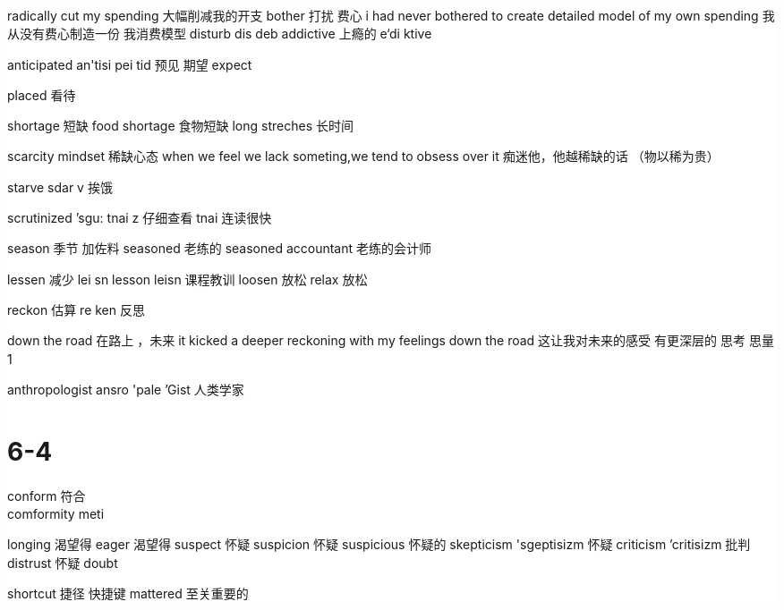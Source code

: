 radically cut my spending 大幅削减我的开支
bother 打扰 费心
    i had never bothered to create detailed model of my own spending
        我从没有费心制造一份 我消费模型
disturb  dis deb 
addictive  上瘾的  e‘di ktive

anticipated  an'tisi pei tid 预见 期望
 expect 

 placed 看待

 shortage 短缺  food shortage  食物短缺
 long streches 长时间

scarcity mindset 稀缺心态
    when we feel we lack someting,we tend to obsess over it 
    痴迷他，他越稀缺的话    （物以稀为贵）

starve  sdar v 挨饿

scrutinized   ’sgu: tnai z  仔细查看  tnai 连读很快

season 季节  加佐料
seasoned 老练的
    seasoned accountant  老练的会计师

lessen 减少   lei sn
    lesson  leisn 课程教训
loosen 放松 
    relax 放松

reckon 估算 re ken 反思

down the road 在路上 ，未来
it kicked a deeper reckoning with my feelings down the road 
 这让我对未来的感受 有更深层的 思考 思量1

anthropologist  ansro 'pale ’Gist  人类学家
# 6-4
conform 符合  
    comformity  meti 

longing 渴望得
    eager 渴望得
suspect 怀疑
    suspicion 怀疑
    suspicious 怀疑的
skepticism 'sgeptisizm 怀疑
        criticism ’critisizm 批判
distrust 怀疑
    doubt 

shortcut 捷径 快捷键
mattered 至关重要的
